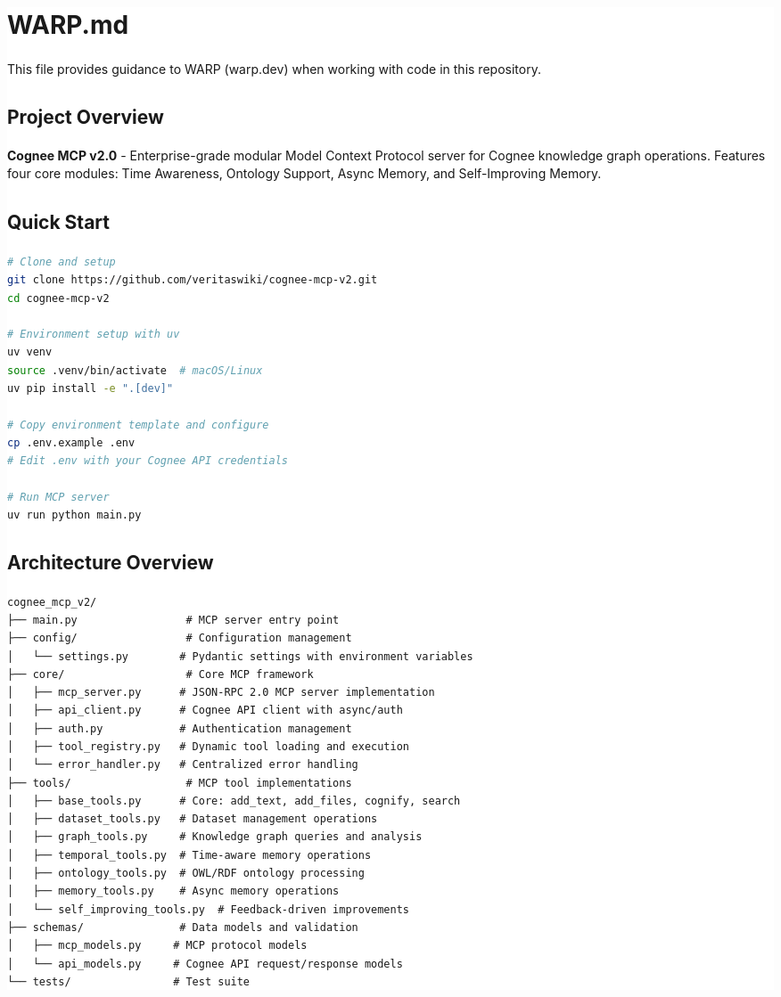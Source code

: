 # WARP.md

This file provides guidance to WARP (warp.dev) when working with code in this repository.

## Project Overview

**Cognee MCP v2.0** - Enterprise-grade modular Model Context Protocol server for Cognee knowledge graph operations. Features four core modules: Time Awareness, Ontology Support, Async Memory, and Self-Improving Memory.

## Quick Start

```bash
# Clone and setup
git clone https://github.com/veritaswiki/cognee-mcp-v2.git
cd cognee-mcp-v2

# Environment setup with uv
uv venv
source .venv/bin/activate  # macOS/Linux
uv pip install -e ".[dev]"

# Copy environment template and configure
cp .env.example .env
# Edit .env with your Cognee API credentials

# Run MCP server
uv run python main.py
```

## Architecture Overview

```
cognee_mcp_v2/
├── main.py                 # MCP server entry point
├── config/                 # Configuration management
│   └── settings.py        # Pydantic settings with environment variables
├── core/                   # Core MCP framework
│   ├── mcp_server.py      # JSON-RPC 2.0 MCP server implementation
│   ├── api_client.py      # Cognee API client with async/auth
│   ├── auth.py            # Authentication management
│   ├── tool_registry.py   # Dynamic tool loading and execution
│   └── error_handler.py   # Centralized error handling
├── tools/                  # MCP tool implementations
│   ├── base_tools.py      # Core: add_text, add_files, cognify, search
│   ├── dataset_tools.py   # Dataset management operations
│   ├── graph_tools.py     # Knowledge graph queries and analysis
│   ├── temporal_tools.py  # Time-aware memory operations
│   ├── ontology_tools.py  # OWL/RDF ontology processing
│   ├── memory_tools.py    # Async memory operations
│   └── self_improving_tools.py  # Feedback-driven improvements
├── schemas/               # Data models and validation
│   ├── mcp_models.py     # MCP protocol models
│   └── api_models.py     # Cognee API request/response models
└── tests/                # Test suite
```
